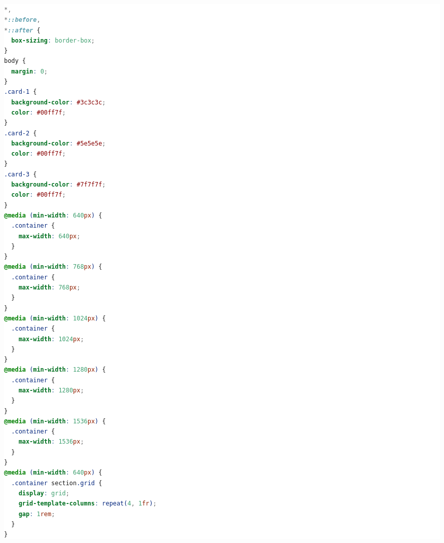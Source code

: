 ```scss
*,
*::before,
*::after {
  box-sizing: border-box;
}
body {
  margin: 0;
}
.card-1 {
  background-color: #3c3c3c;
  color: #00ff7f;
}
.card-2 {
  background-color: #5e5e5e;
  color: #00ff7f;
}
.card-3 {
  background-color: #7f7f7f;
  color: #00ff7f;
}
@media (min-width: 640px) {
  .container {
    max-width: 640px;
  }
}
@media (min-width: 768px) {
  .container {
    max-width: 768px;
  }
}
@media (min-width: 1024px) {
  .container {
    max-width: 1024px;
  }
}
@media (min-width: 1280px) {
  .container {
    max-width: 1280px;
  }
}
@media (min-width: 1536px) {
  .container {
    max-width: 1536px;
  }
}
@media (min-width: 640px) {
  .container section.grid {
    display: grid;
    grid-template-columns: repeat(4, 1fr);
    gap: 1rem;
  }
}
```

